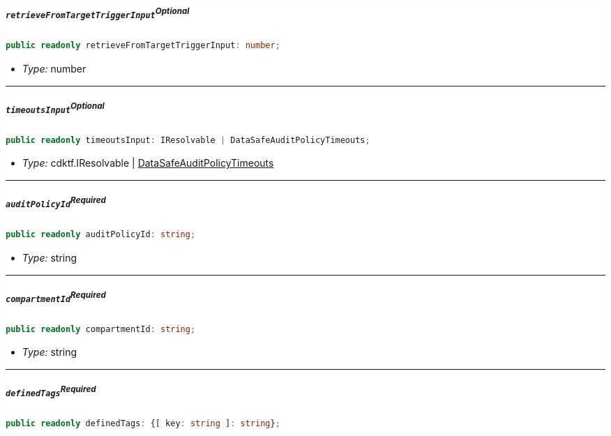 
##### `retrieveFromTargetTriggerInput`<sup>Optional</sup> <a name="retrieveFromTargetTriggerInput" id="rhizo-co-terraform-provider-oci.dataSafeAuditPolicy.DataSafeAuditPolicy.property.retrieveFromTargetTriggerInput"></a>

```typescript
public readonly retrieveFromTargetTriggerInput: number;
```

- *Type:* number

---

##### `timeoutsInput`<sup>Optional</sup> <a name="timeoutsInput" id="rhizo-co-terraform-provider-oci.dataSafeAuditPolicy.DataSafeAuditPolicy.property.timeoutsInput"></a>

```typescript
public readonly timeoutsInput: IResolvable | DataSafeAuditPolicyTimeouts;
```

- *Type:* cdktf.IResolvable | <a href="#rhizo-co-terraform-provider-oci.dataSafeAuditPolicy.DataSafeAuditPolicyTimeouts">DataSafeAuditPolicyTimeouts</a>

---

##### `auditPolicyId`<sup>Required</sup> <a name="auditPolicyId" id="rhizo-co-terraform-provider-oci.dataSafeAuditPolicy.DataSafeAuditPolicy.property.auditPolicyId"></a>

```typescript
public readonly auditPolicyId: string;
```

- *Type:* string

---

##### `compartmentId`<sup>Required</sup> <a name="compartmentId" id="rhizo-co-terraform-provider-oci.dataSafeAuditPolicy.DataSafeAuditPolicy.property.compartmentId"></a>

```typescript
public readonly compartmentId: string;
```

- *Type:* string

---

##### `definedTags`<sup>Required</sup> <a name="definedTags" id="rhizo-co-terraform-provider-oci.dataSafeAuditPolicy.DataSafeAuditPolicy.property.definedTags"></a>

```typescript
public readonly definedTags: {[ key: string ]: string};
```

